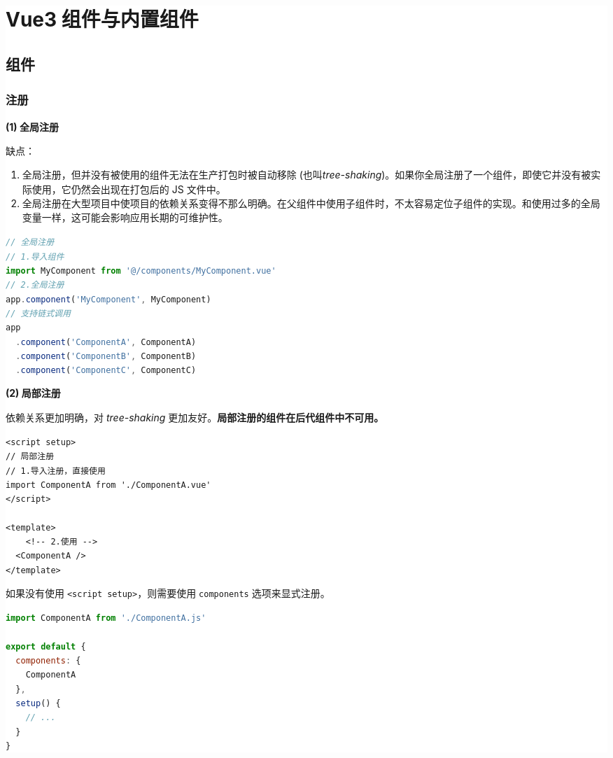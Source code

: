 # Vue3 组件与内置组件

## 组件

### 注册

**(1) 全局注册**

缺点：

1. 全局注册，但并没有被使用的组件无法在生产打包时被自动移除 (也叫*tree-shaking*)。如果你全局注册了一个组件，即使它并没有被实际使用，它仍然会出现在打包后的 JS 文件中。
2. 全局注册在大型项目中使项目的依赖关系变得不那么明确。在父组件中使用子组件时，不太容易定位子组件的实现。和使用过多的全局变量一样，这可能会影响应用长期的可维护性。

```javascript
// 全局注册
// 1.导入组件
import MyComponent from '@/components/MyComponent.vue'
// 2.全局注册
app.component('MyComponent', MyComponent)
// 支持链式调用
app
  .component('ComponentA', ComponentA)
  .component('ComponentB', ComponentB)
  .component('ComponentC', ComponentC)
```

**(2) 局部注册**

依赖关系更加明确，对 *tree-shaking* 更加友好。**局部注册的组件在后代组件中不可用。**

```vue
<script setup>
// 局部注册
// 1.导入注册，直接使用
import ComponentA from './ComponentA.vue'
</script>

<template>
	<!-- 2.使用 -->
  <ComponentA />
</template>
```

如果没有使用 `<script setup>`，则需要使用 `components` 选项来显式注册。

```js
import ComponentA from './ComponentA.js'

export default {
  components: {
    ComponentA
  },
  setup() {
    // ...
  }
}
```
